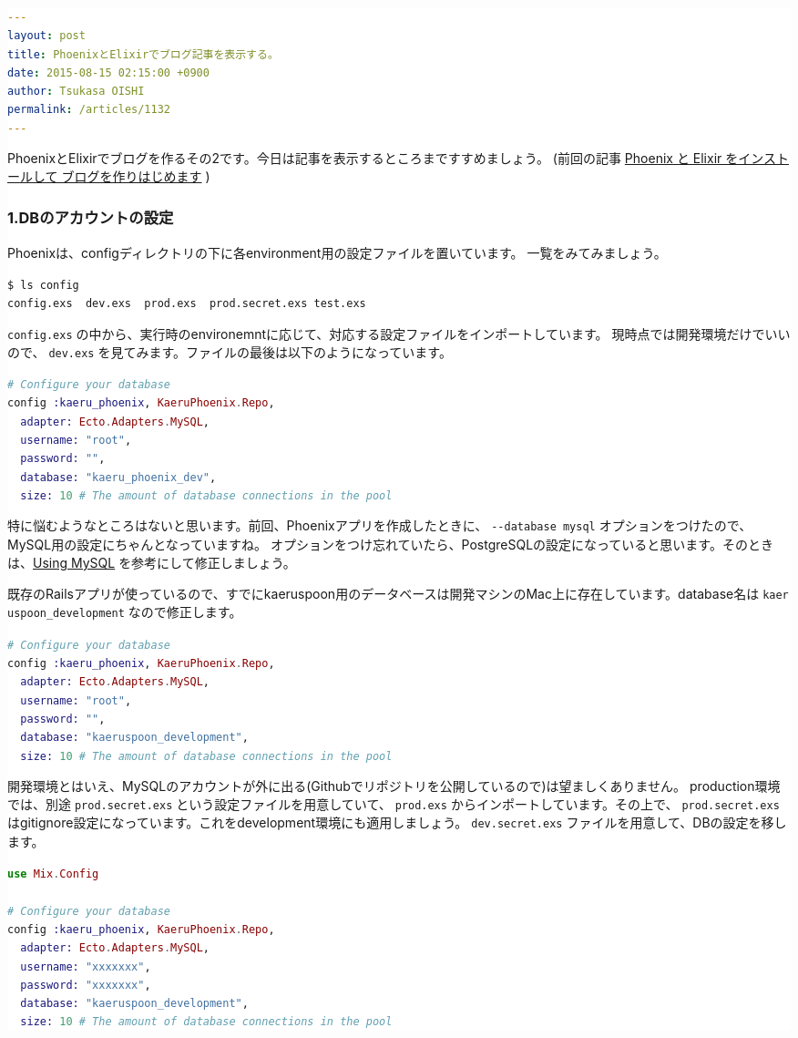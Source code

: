 ```yaml
---
layout: post
title: PhoenixとElixirでブログ記事を表示する。
date: 2015-08-15 02:15:00 +0900
author: Tsukasa OISHI
permalink: /articles/1132
---
```



PhoenixとElixirでブログを作るその2です。今日は記事を表示するところまですすめましょう。 
(前回の記事 [Phoenix と Elixir をインストールして ブログを作りはじめます](https://www.kaeruspoon.net/articles/1131) )  

### 1.DBのアカウントの設定  
Phoenixは、configディレクトリの下に各environment用の設定ファイルを置いています。 
一覧をみてみましょう。  
```bash  
$ ls config  
config.exs  dev.exs  prod.exs  prod.secret.exs test.exs  
```  

 ```config.exs``` の中から、実行時のenvironemntに応じて、対応する設定ファイルをインポートしています。 
現時点では開発環境だけでいいので、 ```dev.exs``` を見てみます。ファイルの最後は以下のようになっています。 
```elixir  
# Configure your database  
config :kaeru_phoenix, KaeruPhoenix.Repo,  
  adapter: Ecto.Adapters.MySQL,  
  username: "root",  
  password: "",  
  database: "kaeru_phoenix_dev",  
  size: 10 # The amount of database connections in the pool  
```  
特に悩むようなところはないと思います。前回、Phoenixアプリを作成したときに、 ```--database mysql``` オプションをつけたので、MySQL用の設定にちゃんとなっていますね。 
オプションをつけ忘れていたら、PostgreSQLの設定になっていると思います。そのときは、[Using MySQL](http://www.phoenixframework.org/docs/using-mysql) を参考にして修正しましょう。 

既存のRailsアプリが使っているので、すでにkaeruspoon用のデータベースは開発マシンのMac上に存在しています。database名は ```kaeruspoon_development``` なので修正します。  
```elixir  
# Configure your database  
config :kaeru_phoenix, KaeruPhoenix.Repo,  
  adapter: Ecto.Adapters.MySQL,  
  username: "root",  
  password: "",  
  database: "kaeruspoon_development",  
  size: 10 # The amount of database connections in the pool  
```  

開発環境とはいえ、MySQLのアカウントが外に出る(Githubでリポジトリを公開しているので)は望ましくありません。 
production環境では、別途 ```prod.secret.exs``` という設定ファイルを用意していて、 ```prod.exs``` からインポートしています。その上で、 ```prod.secret.exs``` はgitignore設定になっています。これをdevelopment環境にも適用しましょう。 
 ```dev.secret.exs``` ファイルを用意して、DBの設定を移します。  
```elixir  
use Mix.Config  

# Configure your database  
config :kaeru_phoenix, KaeruPhoenix.Repo,  
  adapter: Ecto.Adapters.MySQL,  
  username: "xxxxxxx",  
  password: "xxxxxxx",  
  database: "kaeruspoon_development",  
  size: 10 # The amount of database connections in the pool  
```  
